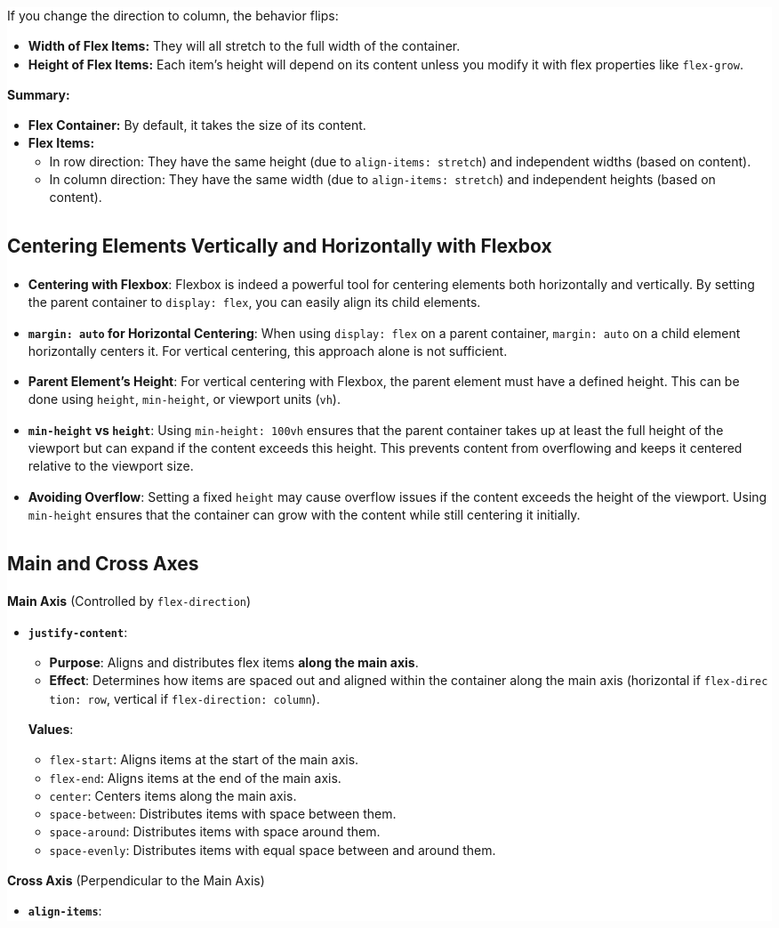 If you change the direction to column, the behavior flips:

- **Width of Flex Items:** They will all stretch to the full width of the container.
- **Height of Flex Items:** Each item’s height will depend on its content unless you modify it with flex properties like `flex-grow`.

**Summary:**

- **Flex Container:** By default, it takes the size of its content.
- **Flex Items:**
    - In row direction: They have the same height (due to `align-items: stretch`) and independent widths (based on content).
    - In column direction: They have the same width (due to `align-items: stretch`) and independent heights (based on content).
## Centering Elements Vertically and Horizontally with Flexbox
- **Centering with Flexbox**: Flexbox is indeed a powerful tool for centering elements both horizontally and vertically. By setting the parent container to `display: flex`, you can easily align its child elements.
    
- **`margin: auto` for Horizontal Centering**: When using `display: flex` on a parent container, `margin: auto` on a child element horizontally centers it. For vertical centering, this approach alone is not sufficient.
    
- **Parent Element’s Height**: For vertical centering with Flexbox, the parent element must have a defined height. This can be done using `height`, `min-height`, or viewport units (`vh`).
    
- **`min-height` vs `height`**: Using `min-height: 100vh` ensures that the parent container takes up at least the full height of the viewport but can expand if the content exceeds this height. This prevents content from overflowing and keeps it centered relative to the viewport size.
    
- **Avoiding Overflow**: Setting a fixed `height` may cause overflow issues if the content exceeds the height of the viewport. Using `min-height` ensures that the container can grow with the content while still centering it initially.
## Main and Cross Axes
**Main Axis** (Controlled by `flex-direction`)

- **`justify-content`**:
    
    - **Purpose**: Aligns and distributes flex items **along the main axis**.
    - **Effect**: Determines how items are spaced out and aligned within the container along the main axis (horizontal if `flex-direction: row`, vertical if `flex-direction: column`).
    
    **Values**:
    
    - `flex-start`: Aligns items at the start of the main axis.
    - `flex-end`: Aligns items at the end of the main axis.
    - `center`: Centers items along the main axis.
    - `space-between`: Distributes items with space between them.
    - `space-around`: Distributes items with space around them.
    - `space-evenly`: Distributes items with equal space between and around them.

**Cross Axis** (Perpendicular to the Main Axis)

- **`align-items`**:
    